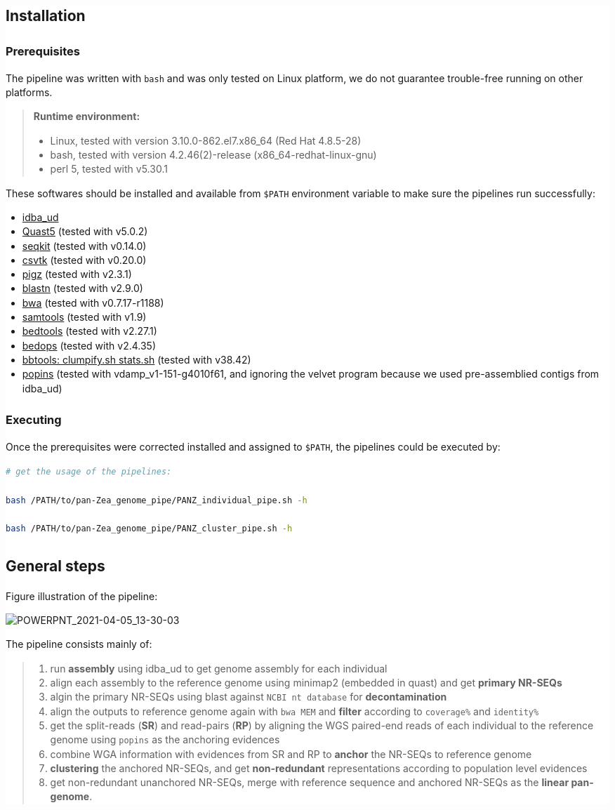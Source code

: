 ## Installation

### Prerequisites

The pipeline was written with `bash` and was only tested on Linux platform, we do not guarantee trouble-free running on other platforms.

> **Runtime environment:**
>
> - Linux, tested with version 3.10.0-862.el7.x86_64 (Red Hat 4.8.5-28)
> - bash, tested with version 4.2.46(2)-release (x86_64-redhat-linux-gnu)
> - perl 5, tested with v5.30.1

These softwares should be installed and available from `$PATH` environment variable to make sure the pipelines run successfully:

- [idba_ud](https://github.com/loneknightpy/idba)
- [Quast5](https://github.com/ablab/quast) (tested with v5.0.2)
- [seqkit](https://github.com/shenwei356/seqkit) (tested with v0.14.0)
- [csvtk](https://github.com/shenwei356/csvtk) (tested with v0.20.0)
- [pigz](https://zlib.net/pigz/) (tested with v2.3.1)
- [blastn](https://ftp.ncbi.nlm.nih.gov/blast/executables/blast+/LATEST/) (tested with v2.9.0)
- [bwa](https://github.com/lh3/bwa) (tested with v0.7.17-r1188)
- [samtools](http://www.htslib.org/) (tested with v1.9)
- [bedtools](https://bedtools.readthedocs.io/en/latest/) (tested with v2.27.1)
- [bedops](https://bedops.readthedocs.io/en/latest/) (tested with v2.4.35)
- [bbtools: clumpify.sh stats.sh](https://jgi.doe.gov/data-and-tools/bbtools/) (tested with v38.42)
- [popins](https://github.com/bkehr/popins) (tested with vdamp_v1-151-g4010f61, and ignoring the velvet program because we used pre-assemblied contigs from idba_ud)

### Executing

Once the prerequisites were corrected installed and assigned to `$PATH`, the pipelines could be executed by:

```sh
# get the usage of the pipelines:

bash /PATH/to/pan-Zea_genome_pipe/PANZ_individual_pipe.sh -h

bash /PATH/to/pan-Zea_genome_pipe/PANZ_cluster_pipe.sh -h
```

## General steps

Figure illustration of the pipeline:

![POWERPNT_2021-04-05_13-30-03](https://raw.githubusercontent.com/songtaogui/imgbed/master/D%3A%5CWorks%5C77_MyGit%5CimgbedPOWERPNT_2021-04-05_13-30-03.png)

The pipeline consists mainly of:
>1. run **assembly** using idba_ud to get genome assembly for each individual
>2. align each assembly to the reference genome using minimap2 (embedded in quast) and get **primary NR-SEQs**
>3. algin the primary NR-SEQs using blast against `NCBI nt database` for **decontamination**
>4. align the outputs to reference genome again with `bwa MEM` and **filter** according to `coverage%` and `identity%`
>5. get the split-reads (**SR**) and read-pairs (**RP**) by aligning the WGS paired-end reads of each individual to the reference genome using `popins` as the anchoring evidences
>6. combine WGA information with evidences from SR and RP to **anchor** the NR-SEQs to reference genome
>7. **clustering** the anchored NR-SEQs, and get **non-redundant** representations according to population level evidences
>8. get non-redundant unanchored NR-SEQs, merge with reference sequence and anchored NR-SEQs as the **linear pan-genome**.
